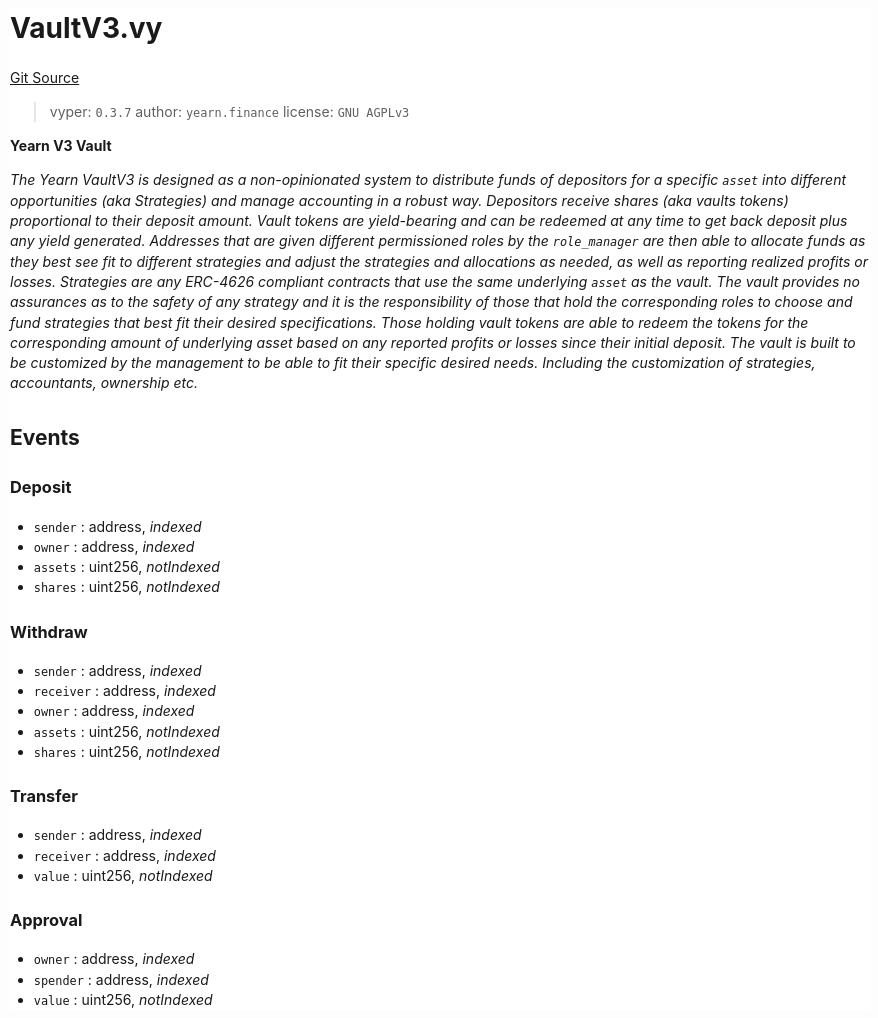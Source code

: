 # VaultV3.vy

[Git Source](https://github.com/yearn/yearn-vaults-v3/blob/v3.0.2-1/contracts/VaultV3.vy)

> vyper: `0.3.7`
> author: `yearn.finance`
> license: `GNU AGPLv3`

**Yearn V3 Vault**

*The Yearn VaultV3 is designed as a non-opinionated system to distribute funds of depositors for a specific `asset` into different opportunities (aka Strategies) and manage accounting in a robust way. Depositors receive shares (aka vaults tokens) proportional to their deposit amount. Vault tokens are yield-bearing and can be redeemed at any time to get back deposit plus any yield generated. Addresses that are given different permissioned roles by the `role_manager` are then able to allocate funds as they best see fit to different strategies and adjust the strategies and allocations as needed, as well as reporting realized profits or losses. Strategies are any ERC-4626 compliant contracts that use the same underlying `asset` as the vault. The vault provides no assurances as to the safety of any strategy and it is the responsibility of those that hold the corresponding roles to choose and fund strategies that best fit their desired specifications. Those holding vault tokens are able to redeem the tokens for the corresponding amount of underlying asset based on any reported profits or losses since their initial deposit. The vault is built to be customized by the management to be able to fit their specific desired needs. Including the customization of strategies, accountants, ownership etc.*

## Events

### Deposit

* `sender` : address, *indexed*
* `owner` : address, *indexed*
* `assets` : uint256, *notIndexed*
* `shares` : uint256, *notIndexed*

### Withdraw

* `sender` : address, *indexed*
* `receiver` : address, *indexed*
* `owner` : address, *indexed*
* `assets` : uint256, *notIndexed*
* `shares` : uint256, *notIndexed*

### Transfer

* `sender` : address, *indexed*
* `receiver` : address, *indexed*
* `value` : uint256, *notIndexed*

### Approval

* `owner` : address, *indexed*
* `spender` : address, *indexed*
* `value` : uint256, *notIndexed*
